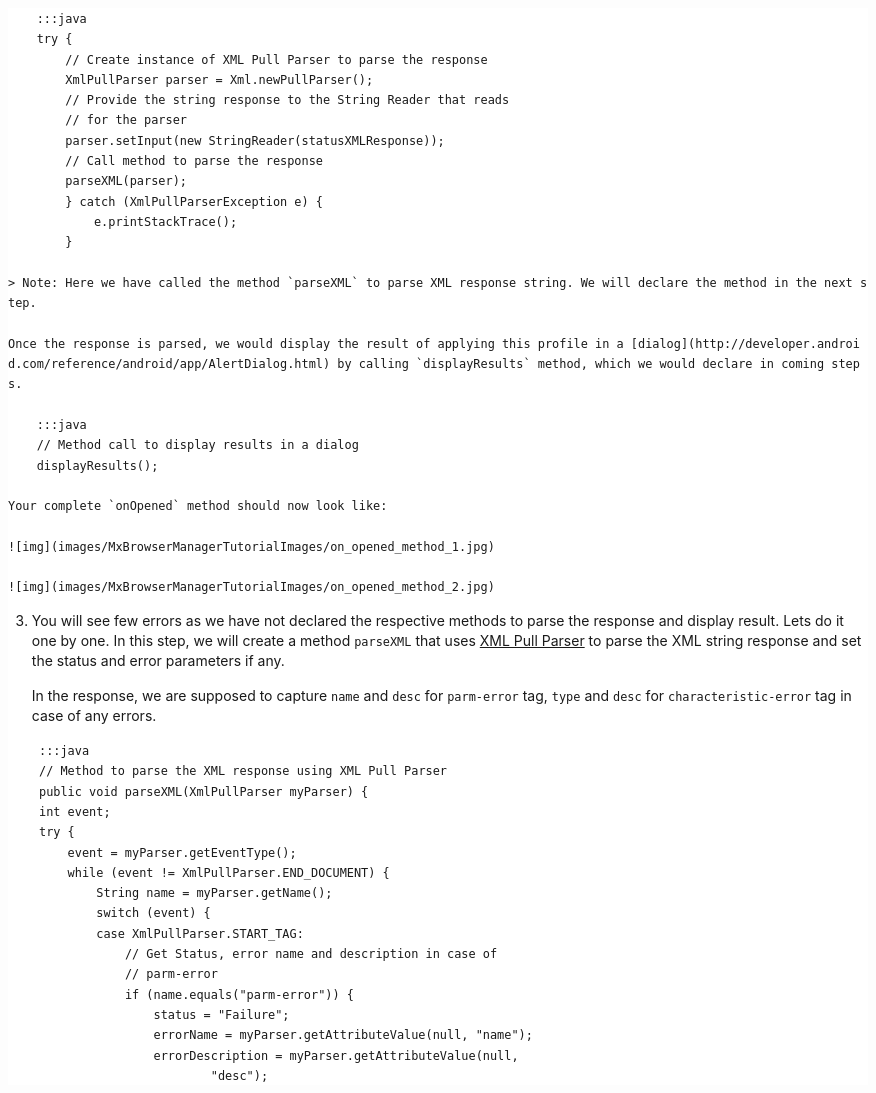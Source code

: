 		:::java
		try {
			// Create instance of XML Pull Parser to parse the response
			XmlPullParser parser = Xml.newPullParser();
			// Provide the string response to the String Reader that reads
			// for the parser
			parser.setInput(new StringReader(statusXMLResponse));
			// Call method to parse the response
			parseXML(parser);
			} catch (XmlPullParserException e) {
				e.printStackTrace();
			}

	> Note: Here we have called the method `parseXML` to parse XML response string. We will declare the method in the next step.

	Once the response is parsed, we would display the result of applying this profile in a [dialog](http://developer.android.com/reference/android/app/AlertDialog.html) by calling `displayResults` method, which we would declare in coming steps.

		:::java
		// Method call to display results in a dialog
		displayResults();

    Your complete `onOpened` method should now look like:

    ![img](images/MxBrowserManagerTutorialImages/on_opened_method_1.jpg)

    ![img](images/MxBrowserManagerTutorialImages/on_opened_method_2.jpg)

3. You will see few errors as we have not declared the respective methods to parse the response and display result. Lets do it one by one. In this step, we will create a method `parseXML` that uses [XML Pull Parser](http://developer.android.com/reference/org/xmlpull/v1/XmlPullParser.html) to parse the XML string response and set the status and error parameters if any.

	In the response, we are supposed to capture `name` and `desc` for `parm-error` tag, `type` and `desc` for `characteristic-error` tag in case of any errors.

		:::java
		// Method to parse the XML response using XML Pull Parser
		public void parseXML(XmlPullParser myParser) {
		int event;
		try {
			event = myParser.getEventType();
			while (event != XmlPullParser.END_DOCUMENT) {
				String name = myParser.getName();
				switch (event) {
				case XmlPullParser.START_TAG:
					// Get Status, error name and description in case of
					// parm-error
					if (name.equals("parm-error")) {
						status = "Failure";
						errorName = myParser.getAttributeValue(null, "name");
						errorDescription = myParser.getAttributeValue(null,
								"desc");
